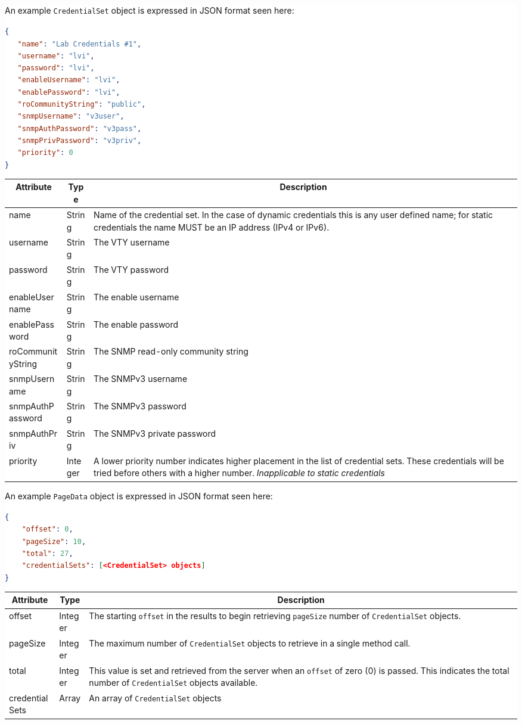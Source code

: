 An example ``CredentialSet`` object is expressed in JSON format seen here:

```json
{
   "name": "Lab Credentials #1",
   "username": "lvi",
   "password": "lvi",
   "enableUsername": "lvi",
   "enablePassword": "lvi",
   "roCommunityString": "public",
   "snmpUsername": "v3user",
   "snmpAuthPassword": "v3pass",
   "snmpPrivPassword": "v3priv",
   "priority": 0
}
```

| Attribute         | Type          | Description      |
| ----------------- | ------------- | --------------   |
| name              | String  | Name of the credential set.  In the case of dynamic credentials this is any user defined name; for static credentials the name MUST be an IP address (IPv4 or IPv6).  |
| username          | String  | The VTY username |
| password          | String  | The VTY password |
| enableUsername    | String  | The enable username |
| enablePassword    | String  | The enable password |
| roCommunityString | String  | The SNMP read-only community string |
| snmpUsername      | String  | The SNMPv3 username |
| snmpAuthPassword  | String  | The SNMPv3 password |
| snmpAuthPriv      | String  | The SNMPv3 private password |
| priority          | Integer       | A lower priority number indicates higher placement in the list of credential sets. These credentials will be tried before others with a higher number. *Inapplicable to static credentials* |

An example ```PageData``` object is expressed in JSON format seen here:

```json
{
    "offset": 0,
    "pageSize": 10,
    "total": 27,
    "credentialSets": [<CredentialSet> objects]
}
```


| Attribute      | Type          | Description      |
| -------------- | ------------- | --------------   |
| offset         | Integer       | The starting ```offset``` in the results to begin retrieving ```pageSize``` number of ```CredentialSet``` objects. |
| pageSize       | Integer       | The maximum number of ```CredentialSet``` objects to retrieve in a single method call. |
| total          | Integer       | This value is set and retrieved from the server when an ```offset``` of zero (0) is passed.  This indicates the total number of ```CredentialSet``` objects available. |
| credentialSets | Array         | An array of ```CredentialSet``` objects |
